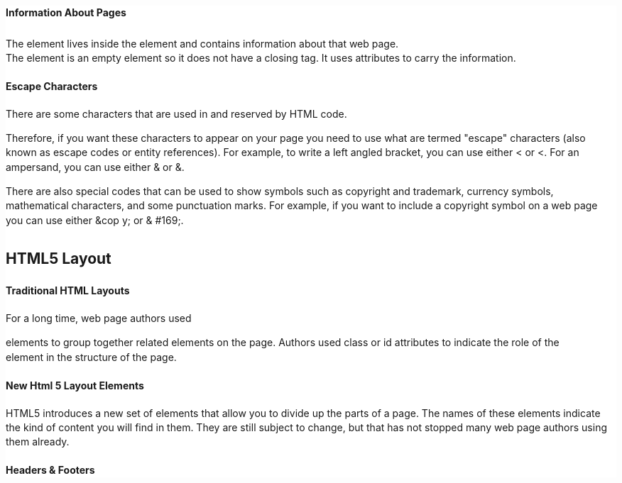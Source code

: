 
#### Information About Pages
##### <meta>

The <meta> element lives
inside the <head> element and
contains information about that
web page.  
The <meta> element is an empty
element so it does not have a
closing tag. It uses attributes to
carry the information.

#### Escape Characters


There are some characters that are used in and reserved by HTML code.  

Therefore, if you want these
characters to appear on your
page you need to use what are
termed "escape" characters
(also known as escape codes or
entity references). For example,
to write a left angled bracket,
you can use either &lt; or
&#60;. For an ampersand, you
can use either &amp; or &#38;.

There are also special codes
that can be used to show
symbols such as copyright and
trademark, currency symbols,
mathematical characters, and
some punctuation marks. For
example, if you want to include a
copyright symbol on a web page
you can use either &cop y; or
& #169;.

## HTML5 Layout

#### Traditional HTML Layouts
For a long time, web page authors used <div> elements to group
together related elements on the page. Authors used class or id attributes to indicate the role of the <div> element in the structure of the page.

#### New Html 5 Layout Elements
HTML5 introduces a new set of elements that allow you to divide up the parts of a page. The names of these elements indicate the kind of content you will find in them. They are still subject to change, but that has not stopped many web page authors using them already.
 
 #### Headers & Footers
